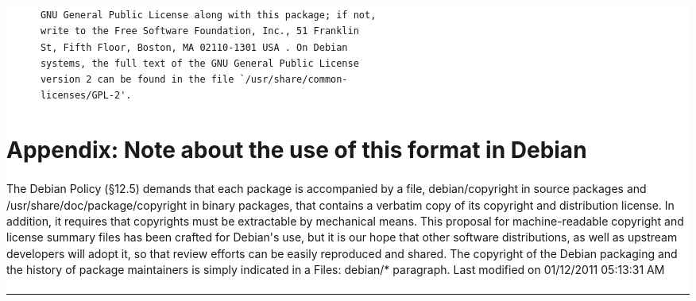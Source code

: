           GNU General Public License along with this package; if not,
          write to the Free Software Foundation, Inc., 51 Franklin
          St, Fifth Floor, Boston, MA 02110-1301 USA . On Debian
          systems, the full text of the GNU General Public License
          version 2 can be found in the file `/usr/share/common-
          licenses/GPL-2'.
# Appendix: Note about the use of this format in Debian
The Debian Policy (§12.5) demands that each package is accompanied by a file,
debian/copyright in source packages and /usr/share/doc/package/copyright in
binary packages, that contains a verbatim copy of its copyright and
distribution license. In addition, it requires that copyrights must be
extractable by mechanical means. This proposal for machine-readable copyright
and license summary files has been crafted for Debian's use, but it is our hope
that other software distributions, as well as upstream developers will adopt
it, so that review efforts can be easily reproduced and shared.
The copyright of the Debian packaging and the history of package maintainers is
simply indicated in a Files: debian/* paragraph.
Last modified on 01/12/2011 05:13:31 AM
#### 
    
 
 
 
 
 
---
 
